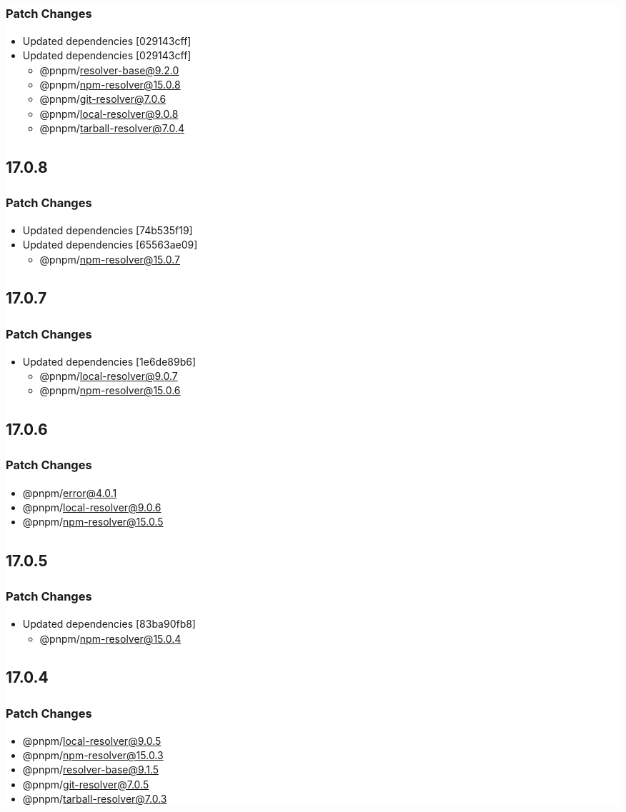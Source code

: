 ### Patch Changes

- Updated dependencies [029143cff]
- Updated dependencies [029143cff]
  - @pnpm/resolver-base@9.2.0
  - @pnpm/npm-resolver@15.0.8
  - @pnpm/git-resolver@7.0.6
  - @pnpm/local-resolver@9.0.8
  - @pnpm/tarball-resolver@7.0.4

## 17.0.8

### Patch Changes

- Updated dependencies [74b535f19]
- Updated dependencies [65563ae09]
  - @pnpm/npm-resolver@15.0.7

## 17.0.7

### Patch Changes

- Updated dependencies [1e6de89b6]
  - @pnpm/local-resolver@9.0.7
  - @pnpm/npm-resolver@15.0.6

## 17.0.6

### Patch Changes

- @pnpm/error@4.0.1
- @pnpm/local-resolver@9.0.6
- @pnpm/npm-resolver@15.0.5

## 17.0.5

### Patch Changes

- Updated dependencies [83ba90fb8]
  - @pnpm/npm-resolver@15.0.4

## 17.0.4

### Patch Changes

- @pnpm/local-resolver@9.0.5
- @pnpm/npm-resolver@15.0.3
- @pnpm/resolver-base@9.1.5
- @pnpm/git-resolver@7.0.5
- @pnpm/tarball-resolver@7.0.3
